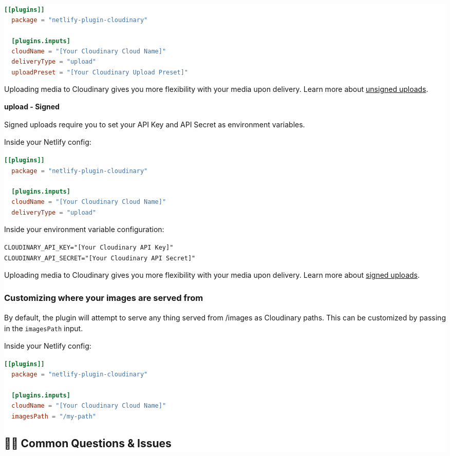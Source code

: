 ```toml
[[plugins]]
  package = "netlify-plugin-cloudinary"

  [plugins.inputs]
  cloudName = "[Your Cloudinary Cloud Name]"
  deliveryType = "upload"
  uploadPreset = "[Your Cloudinary Upload Preset]"
```

Uploading media to Cloudinary gives you more flexibility with your media upon delivery. Learn more about [unsigned uploads](https://cloudinary.com/documentation/upload_images#unsigned_upload).

**upload - Signed**

Signed uploads require you to set your API Key and API Secret as environment variables.

Inside your Netlify config:

```toml
[[plugins]]
  package = "netlify-plugin-cloudinary"

  [plugins.inputs]
  cloudName = "[Your Cloudinary Cloud Name]"
  deliveryType = "upload"
```

Inside your environment variable configuration:

```
CLOUDINARY_API_KEY="[Your Cloudinary API Key]"
CLOUDINARY_API_SECRET="[Your Cloudinary API Secret]"
```

Uploading media to Cloudinary gives you more flexibility with your media upon delivery. Learn more about [signed uploads](https://cloudinary.com/documentation/upload_images#uploading_assets_to_the_cloud).

### Customizing where your images are served from

By default, the plugin will attempt to serve any thing served from /images as Cloudinary paths. This can be customized by passing in the `imagesPath` input.

Inside your Netlify config:

```toml
[[plugins]]
  package = "netlify-plugin-cloudinary"

  [plugins.inputs]
  cloudName = "[Your Cloudinary Cloud Name]"
  imagesPath = "/my-path"
```

## 🕵️‍♀️ Common Questions & Issues
